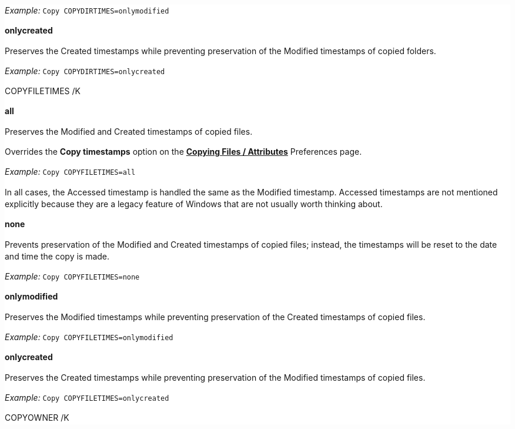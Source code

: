 *Example:* `Copy COPYDIRTIMES=onlymodified`
</td></tr><tr><td>
</td><td>
</td><td>

**onlycreated**</td><td>

Preserves the Created timestamps while preventing preservation of the Modified timestamps of copied folders.

*Example:* `Copy COPYDIRTIMES=onlycreated`
</td></tr><tr><td>
COPYFILETIMES</td><td>
/K</td><td>

**all**</td><td>

Preserves the Modified and Created timestamps of copied files.

Overrides the **Copy timestamps** option on the **[Copying Files / Attributes](/Manual/preferences/preferences_categories/file_operations/copying_files/attributes.md)** Preferences page.

*Example:* `Copy COPYFILETIMES=all`

In all cases, the Accessed timestamp is handled the same as the Modified timestamp. Accessed timestamps are not mentioned explicitly because they are a legacy feature of Windows that are not usually worth thinking about.
</td></tr><tr><td>
</td><td>
</td><td>

**none**</td><td>

Prevents preservation of the Modified and Created timestamps of copied files; instead, the timestamps will be reset to the date and time the copy is made.

*Example:* `Copy COPYFILETIMES=none`
</td></tr><tr><td>
</td><td>
</td><td>

**onlymodified**</td><td>

Preserves the Modified timestamps while preventing preservation of the Created timestamps of copied files.

*Example:* `Copy COPYFILETIMES=onlymodified`
</td></tr><tr><td>
</td><td>
</td><td>

**onlycreated**</td><td>

Preserves the Created timestamps while preventing preservation of the Modified timestamps of copied files.

*Example:* `Copy COPYFILETIMES=onlycreated`
</td></tr><tr><td>
COPYOWNER</td><td>
/K</td><td>
